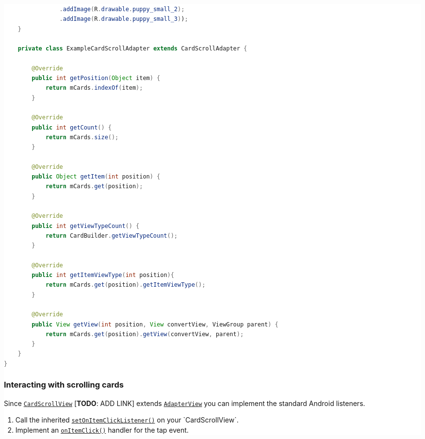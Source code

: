 ```java
                .addImage(R.drawable.puppy_small_2);
                .addImage(R.drawable.puppy_small_3));
    }

    private class ExampleCardScrollAdapter extends CardScrollAdapter {

        @Override
        public int getPosition(Object item) {
            return mCards.indexOf(item);
        }

        @Override
        public int getCount() {
            return mCards.size();
        }

        @Override
        public Object getItem(int position) {
            return mCards.get(position);
        }

        @Override
        public int getViewTypeCount() {
            return CardBuilder.getViewTypeCount();
        }

        @Override
        public int getItemViewType(int position){
            return mCards.get(position).getItemViewType();
        }

        @Override
        public View getView(int position, View convertView, ViewGroup parent) {
            return mCards.get(position).getView(convertView, parent);
        }
    }
}
```

### Interacting with scrolling cards

Since [`CardScrollView`](https://developers.google.com/glass/develop/gdk/reference/com/google/android/glass/widget/CardScrollView) [**TODO**: ADD LINK] extends [`AdapterView`](https://developer.android.com/reference/android/widget/AdapterView.html) you can implement the standard Android listeners.

1.  Call the inherited [`setOnItemClickListener()`](https://developer.android.com/reference/android/widget/AdapterView.html#setOnItemClickListener(android.widget.AdapterView.OnItemClickListener)) on your `CardScrollView`.
2.  Implement an [`onItemClick()`](https://developer.android.com/reference/android/widget/AdapterView.OnItemClickListener.html#onItemClick(android.widget.AdapterView%3C?%3E,%20android.view.View,%20int,%20long)) handler for the tap event.
